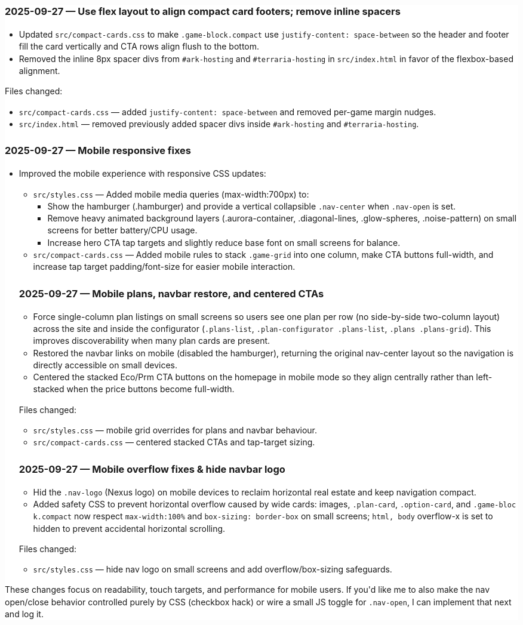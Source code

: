 ### 2025-09-27 — Use flex layout to align compact card footers; remove inline spacers

- Updated `src/compact-cards.css` to make `.game-block.compact` use `justify-content: space-between` so the header and footer fill the card vertically and CTA rows align flush to the bottom.
- Removed the inline 8px spacer divs from `#ark-hosting` and `#terraria-hosting` in `src/index.html` in favor of the flexbox-based alignment.

Files changed:
 - `src/compact-cards.css` — added `justify-content: space-between` and removed per-game margin nudges.
 - `src/index.html` — removed previously added spacer divs inside `#ark-hosting` and `#terraria-hosting`.

### 2025-09-27 — Mobile responsive fixes

- Improved the mobile experience with responsive CSS updates:
	- `src/styles.css` — Added mobile media queries (max-width:700px) to:
		- Show the hamburger (.hamburger) and provide a vertical collapsible `.nav-center` when `.nav-open` is set.
		- Remove heavy animated background layers (.aurora-container, .diagonal-lines, .glow-spheres, .noise-pattern) on small screens for better battery/CPU usage.
		- Increase hero CTA tap targets and slightly reduce base font on small screens for balance.
	- `src/compact-cards.css` — Added mobile rules to stack `.game-grid` into one column, make CTA buttons full-width, and increase tap target padding/font-size for easier mobile interaction.

	### 2025-09-27 — Mobile plans, navbar restore, and centered CTAs

	- Force single-column plan listings on small screens so users see one plan per row (no side-by-side two-column layout) across the site and inside the configurator (`.plans-list`, `.plan-configurator .plans-list`, `.plans .plans-grid`). This improves discoverability when many plan cards are present.
	- Restored the navbar links on mobile (disabled the hamburger), returning the original nav-center layout so the navigation is directly accessible on small devices.
	- Centered the stacked Eco/Prm CTA buttons on the homepage in mobile mode so they align centrally rather than left-stacked when the price buttons become full-width.

	Files changed:
	 - `src/styles.css` — mobile grid overrides for plans and navbar behaviour.
	 - `src/compact-cards.css` — centered stacked CTAs and tap-target sizing.

	### 2025-09-27 — Mobile overflow fixes & hide navbar logo

	- Hid the `.nav-logo` (Nexus logo) on mobile devices to reclaim horizontal real estate and keep navigation compact.
	- Added safety CSS to prevent horizontal overflow caused by wide cards: images, `.plan-card`, `.option-card`, and `.game-block.compact` now respect `max-width:100%` and `box-sizing: border-box` on small screens; `html, body` overflow-x is set to hidden to prevent accidental horizontal scrolling.

	Files changed:
	 - `src/styles.css` — hide nav logo on small screens and add overflow/box-sizing safeguards.

These changes focus on readability, touch targets, and performance for mobile users. If you'd like me to also make the nav open/close behavior controlled purely by CSS (checkbox hack) or wire a small JS toggle for `.nav-open`, I can implement that next and log it.
